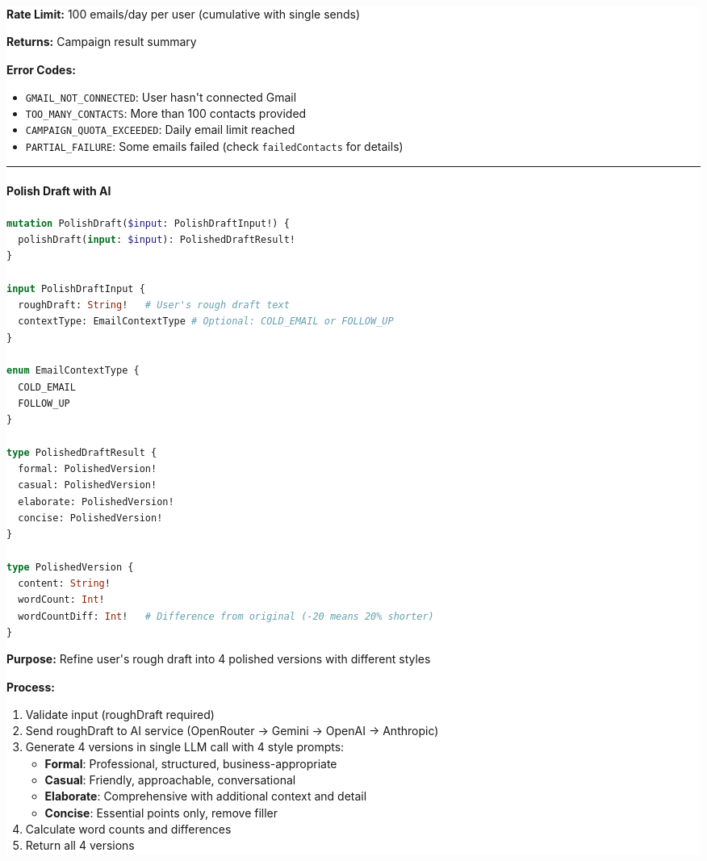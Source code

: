 **Rate Limit:** 100 emails/day per user (cumulative with single sends)

**Returns:** Campaign result summary

**Error Codes:**
- `GMAIL_NOT_CONNECTED`: User hasn't connected Gmail
- `TOO_MANY_CONTACTS`: More than 100 contacts provided
- `CAMPAIGN_QUOTA_EXCEEDED`: Daily email limit reached
- `PARTIAL_FAILURE`: Some emails failed (check `failedContacts` for details)

---

#### Polish Draft with AI

```graphql
mutation PolishDraft($input: PolishDraftInput!) {
  polishDraft(input: $input): PolishedDraftResult!
}

input PolishDraftInput {
  roughDraft: String!   # User's rough draft text
  contextType: EmailContextType # Optional: COLD_EMAIL or FOLLOW_UP
}

enum EmailContextType {
  COLD_EMAIL
  FOLLOW_UP
}

type PolishedDraftResult {
  formal: PolishedVersion!
  casual: PolishedVersion!
  elaborate: PolishedVersion!
  concise: PolishedVersion!
}

type PolishedVersion {
  content: String!
  wordCount: Int!
  wordCountDiff: Int!   # Difference from original (-20 means 20% shorter)
}
```

**Purpose:** Refine user's rough draft into 4 polished versions with different styles

**Process:**
1. Validate input (roughDraft required)
2. Send roughDraft to AI service (OpenRouter → Gemini → OpenAI → Anthropic)
3. Generate 4 versions in single LLM call with 4 style prompts:
   - **Formal**: Professional, structured, business-appropriate
   - **Casual**: Friendly, approachable, conversational
   - **Elaborate**: Comprehensive with additional context and detail
   - **Concise**: Essential points only, remove filler
4. Calculate word counts and differences
5. Return all 4 versions
